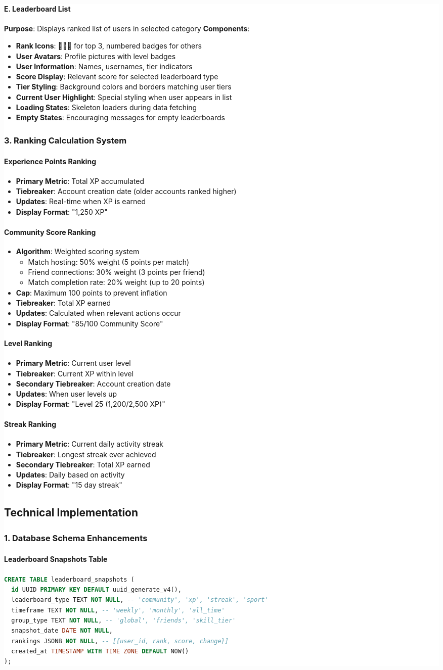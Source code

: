 #### E. Leaderboard List
**Purpose**: Displays ranked list of users in selected category
**Components**:
- **Rank Icons**: 🥇🥈🥉 for top 3, numbered badges for others
- **User Avatars**: Profile pictures with level badges
- **User Information**: Names, usernames, tier indicators
- **Score Display**: Relevant score for selected leaderboard type
- **Tier Styling**: Background colors and borders matching user tiers
- **Current User Highlight**: Special styling when user appears in list
- **Loading States**: Skeleton loaders during data fetching
- **Empty States**: Encouraging messages for empty leaderboards

### 3. Ranking Calculation System

#### Experience Points Ranking
- **Primary Metric**: Total XP accumulated
- **Tiebreaker**: Account creation date (older accounts ranked higher)
- **Updates**: Real-time when XP is earned
- **Display Format**: "1,250 XP"

#### Community Score Ranking
- **Algorithm**: Weighted scoring system
  - Match hosting: 50% weight (5 points per match)
  - Friend connections: 30% weight (3 points per friend)
  - Match completion rate: 20% weight (up to 20 points)
- **Cap**: Maximum 100 points to prevent inflation
- **Tiebreaker**: Total XP earned
- **Updates**: Calculated when relevant actions occur
- **Display Format**: "85/100 Community Score"

#### Level Ranking
- **Primary Metric**: Current user level
- **Tiebreaker**: Current XP within level
- **Secondary Tiebreaker**: Account creation date
- **Updates**: When user levels up
- **Display Format**: "Level 25 (1,200/2,500 XP)"

#### Streak Ranking
- **Primary Metric**: Current daily activity streak
- **Tiebreaker**: Longest streak ever achieved
- **Secondary Tiebreaker**: Total XP earned
- **Updates**: Daily based on activity
- **Display Format**: "15 day streak"

## Technical Implementation

### 1. Database Schema Enhancements

#### Leaderboard Snapshots Table
```sql
CREATE TABLE leaderboard_snapshots (
  id UUID PRIMARY KEY DEFAULT uuid_generate_v4(),
  leaderboard_type TEXT NOT NULL, -- 'community', 'xp', 'streak', 'sport'
  timeframe TEXT NOT NULL, -- 'weekly', 'monthly', 'all_time'
  group_type TEXT NOT NULL, -- 'global', 'friends', 'skill_tier'
  snapshot_date DATE NOT NULL,
  rankings JSONB NOT NULL, -- [{user_id, rank, score, change}]
  created_at TIMESTAMP WITH TIME ZONE DEFAULT NOW()
);
```
